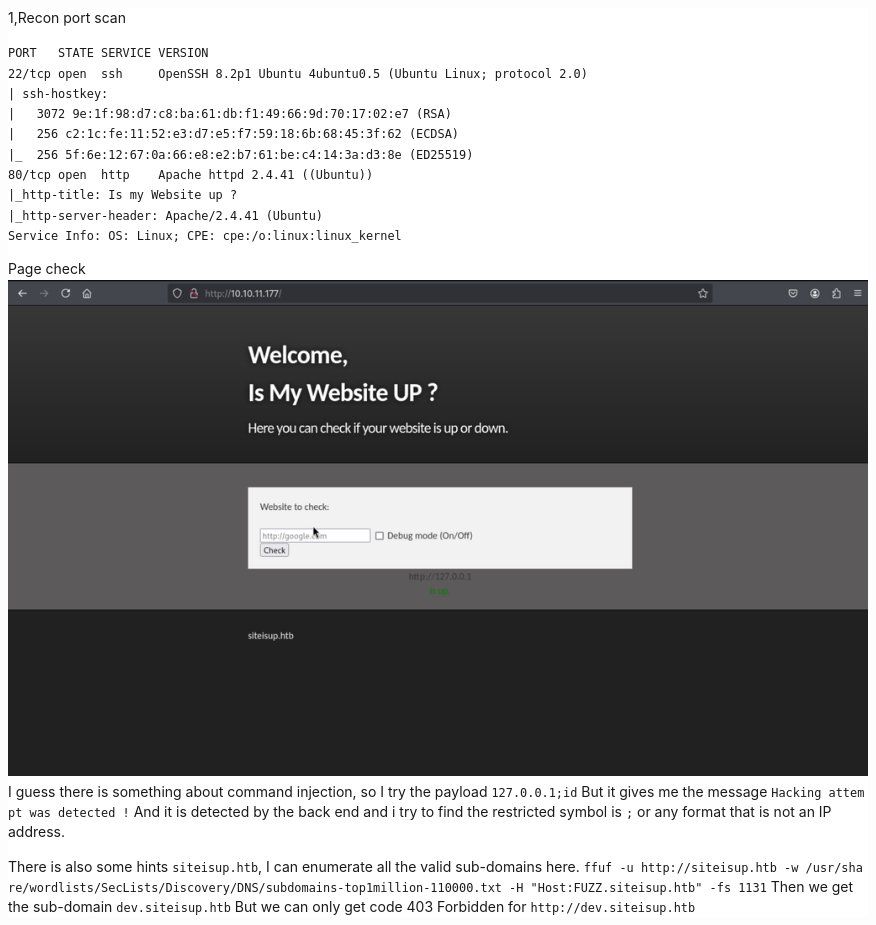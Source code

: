 1,Recon
port scan
```
PORT   STATE SERVICE VERSION
22/tcp open  ssh     OpenSSH 8.2p1 Ubuntu 4ubuntu0.5 (Ubuntu Linux; protocol 2.0)
| ssh-hostkey: 
|   3072 9e:1f:98:d7:c8:ba:61:db:f1:49:66:9d:70:17:02:e7 (RSA)
|   256 c2:1c:fe:11:52:e3:d7:e5:f7:59:18:6b:68:45:3f:62 (ECDSA)
|_  256 5f:6e:12:67:0a:66:e8:e2:b7:61:be:c4:14:3a:d3:8e (ED25519)
80/tcp open  http    Apache httpd 2.4.41 ((Ubuntu))
|_http-title: Is my Website up ?
|_http-server-header: Apache/2.4.41 (Ubuntu)
Service Info: OS: Linux; CPE: cpe:/o:linux:linux_kernel
```
Page check
![](images/Pasted%20image%2020250206143618.png)
I guess there is something about command injection, so I try the payload `127.0.0.1;id`
But it gives me the message `Hacking attempt was detected !`
And it is detected by the back end and i try to find the restricted symbol is `;` or any format that is not an IP address.

There is also some hints `siteisup.htb`, I can enumerate all the valid sub-domains here.
`ffuf -u http://siteisup.htb -w /usr/share/wordlists/SecLists/Discovery/DNS/subdomains-top1million-110000.txt -H "Host:FUZZ.siteisup.htb" -fs 1131`
Then we get the sub-domain `dev.siteisup.htb`
But we can only get code 403 Forbidden for `http://dev.siteisup.htb`
